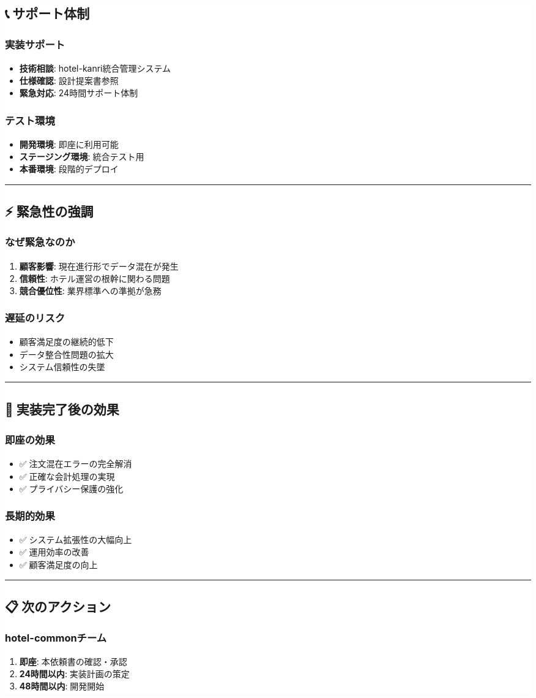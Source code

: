 ## 📞 **サポート体制**

### **実装サポート**
- **技術相談**: hotel-kanri統合管理システム
- **仕様確認**: 設計提案書参照
- **緊急対応**: 24時間サポート体制

### **テスト環境**
- **開発環境**: 即座に利用可能
- **ステージング環境**: 統合テスト用
- **本番環境**: 段階的デプロイ

---

## ⚡ **緊急性の強調**

### **なぜ緊急なのか**
1. **顧客影響**: 現在進行形でデータ混在が発生
2. **信頼性**: ホテル運営の根幹に関わる問題
3. **競合優位性**: 業界標準への準拠が急務

### **遅延のリスク**
- 顧客満足度の継続的低下
- データ整合性問題の拡大
- システム信頼性の失墜

---

## 🎉 **実装完了後の効果**

### **即座の効果**
- ✅ 注文混在エラーの完全解消
- ✅ 正確な会計処理の実現
- ✅ プライバシー保護の強化

### **長期的効果**
- ✅ システム拡張性の大幅向上
- ✅ 運用効率の改善
- ✅ 顧客満足度の向上

---

## 📋 **次のアクション**

### **hotel-commonチーム**
1. **即座**: 本依頼書の確認・承認
2. **24時間以内**: 実装計画の策定
3. **48時間以内**: 開発開始
